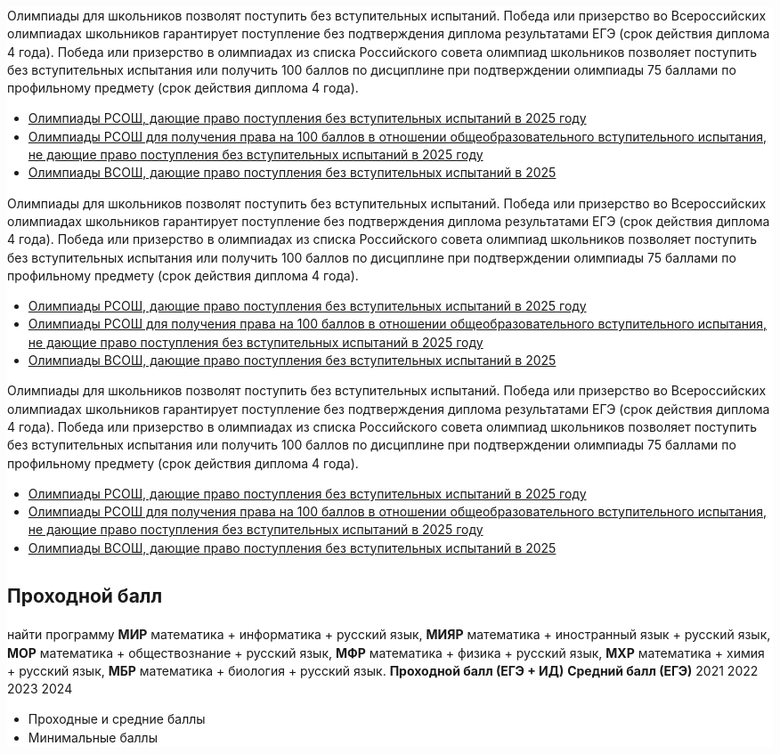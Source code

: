 
Олимпиады для школьников позволят поступить без вступительных испытаний. Победа или призерство во Всероссийских олимпиадах школьников гарантирует поступление без подтверждения диплома результатами ЕГЭ (срок действия диплома 4 года). Победа или призерство в олимпиадах из списка Российского совета олимпиад школьников позволяет поступить без вступительных испытания или получить 100 баллов по дисциплине при подтверждении олимпиады 75 баллами по профильному предмету (срок действия диплома 4 года).
  * [Олимпиады РСОШ, дающие право поступления без вступительных испытаний в 2025 году](https://abit.itmo.ru/file_storage/file/pages/82/rsosh_bvi_2025.pdf)
  * [Олимпиады РСОШ для получения права на 100 баллов в отношении общеобразовательного вступительного испытания, не дающие право поступления без вступительных испытаний в 2025 году](https://abit.itmo.ru/file_storage/file/pages/82/rsosh_100_2025.pdf)
  * [Олимпиады ВСОШ, дающие право поступления без вступительных испытаний в 2025](https://abit.itmo.ru/file_storage/file/pages/82/vsosh_2025.pdf)


Олимпиады для школьников позволят поступить без вступительных испытаний. Победа или призерство во Всероссийских олимпиадах школьников гарантирует поступление без подтверждения диплома результатами ЕГЭ (срок действия диплома 4 года). Победа или призерство в олимпиадах из списка Российского совета олимпиад школьников позволяет поступить без вступительных испытания или получить 100 баллов по дисциплине при подтверждении олимпиады 75 баллами по профильному предмету (срок действия диплома 4 года).
  * [Олимпиады РСОШ, дающие право поступления без вступительных испытаний в 2025 году](https://abit.itmo.ru/file_storage/file/pages/82/rsosh_bvi_2025.pdf)
  * [Олимпиады РСОШ для получения права на 100 баллов в отношении общеобразовательного вступительного испытания, не дающие право поступления без вступительных испытаний в 2025 году](https://abit.itmo.ru/file_storage/file/pages/82/rsosh_100_2025.pdf)
  * [Олимпиады ВСОШ, дающие право поступления без вступительных испытаний в 2025](https://abit.itmo.ru/file_storage/file/pages/82/vsosh_2025.pdf)


Олимпиады для школьников позволят поступить без вступительных испытаний. Победа или призерство во Всероссийских олимпиадах школьников гарантирует поступление без подтверждения диплома результатами ЕГЭ (срок действия диплома 4 года). Победа или призерство в олимпиадах из списка Российского совета олимпиад школьников позволяет поступить без вступительных испытания или получить 100 баллов по дисциплине при подтверждении олимпиады 75 баллами по профильному предмету (срок действия диплома 4 года).
  * [Олимпиады РСОШ, дающие право поступления без вступительных испытаний в 2025 году](https://abit.itmo.ru/file_storage/file/pages/82/rsosh_bvi_2025.pdf)
  * [Олимпиады РСОШ для получения права на 100 баллов в отношении общеобразовательного вступительного испытания, не дающие право поступления без вступительных испытаний в 2025 году](https://abit.itmo.ru/file_storage/file/pages/82/rsosh_100_2025.pdf)
  * [Олимпиады ВСОШ, дающие право поступления без вступительных испытаний в 2025](https://abit.itmo.ru/file_storage/file/pages/82/vsosh_2025.pdf)


## Проходной балл
найти программу
**МИР**
математика + информатика + русский язык,
**МИЯР**
математика + иностранный язык + русский язык,
**МОР**
математика + обществознание + русский язык,
**МФР**
математика + физика + русский язык,
**МХР**
математика + химия + русский язык,
**МБР**
математика + биология + русский язык.
**Проходной балл (ЕГЭ + ИД)**
**Средний балл (ЕГЭ)**
2021
2022
2023
2024
  * Проходные и средние баллы
  * Минимальные баллы
